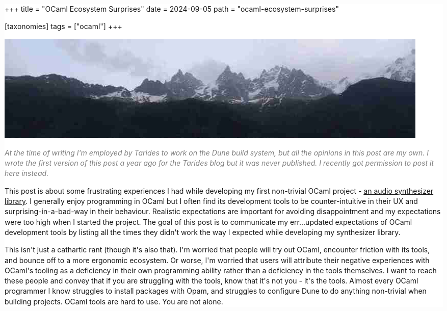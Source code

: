 +++
title = "OCaml Ecosystem Surprises"
date = 2024-09-05
path = "ocaml-ecosystem-surprises"

[taxonomies]
tags = ["ocaml"]
+++

![A landscape of a rugged mountain range](background.jpg)

<div style="color:gray;font-style:italic">
At the time of writing I'm employed by Tarides to work on the Dune
build system, but all the opinions in this post are my own.  I wrote
the first version of this post a year ago for the Tarides blog but it
was never published.  I recently got permission to post it here
instead.
</div>

This post is about some frustrating experiences I had while developing
my first non-trivial OCaml project - [an audio synthesizer
library](https://github.com/gridbugs/llama/).  I generally enjoy
programming in OCaml but I often find its development tools to be
counter-intuitive in their UX and surprising-in-a-bad-way in their
behaviour.  Realistic expectations are important for avoiding
disappointment and my expectations were too high when I started the
project. The goal of this post is to communicate my err...updated
expectations of OCaml development tools by listing all the times they
didn't work the way I expected while developing my synthesizer
library.

This isn't just a cathartic rant (though it's also that).  I'm worried
that people will try out OCaml, encounter friction with its tools, and
bounce off to a more ergonomic ecosystem. Or worse, I'm worried that
users will attribute their negative experiences with OCaml's tooling
as a deficiency in their own programming ability rather than a
deficiency in the tools themselves. I want to reach these people and
convey that if you are struggling with the tools, know that it's not
you - it's the tools. Almost every OCaml programmer I know struggles
to install packages with Opam, and struggles to configure Dune to do
anything non-trivial when building projects. OCaml tools are hard to
use. You are not alone.
